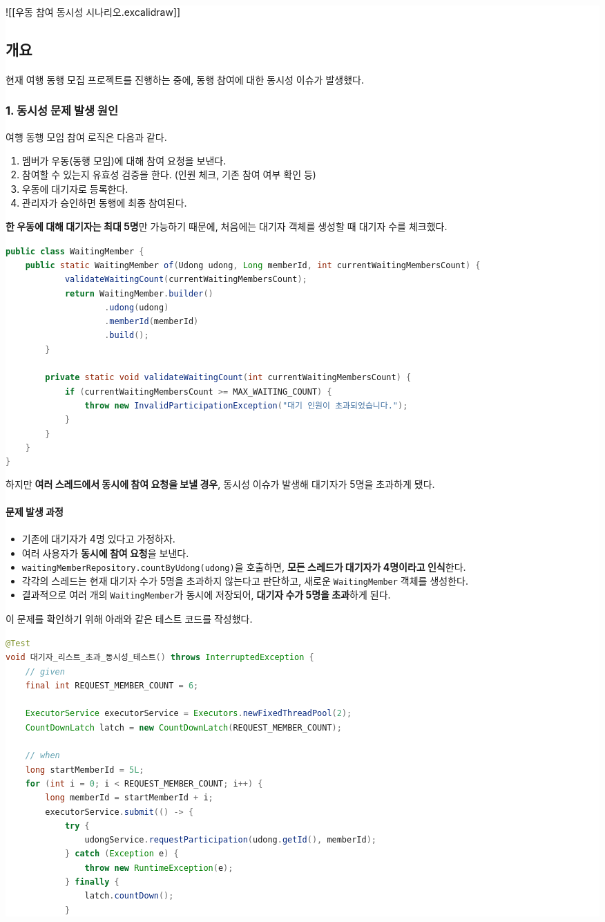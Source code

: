 ![[우동 참여 동시성 시나리오.excalidraw]]

## 개요
현재 여행 동행 모집 프로젝트를 진행하는 중에, 동행 참여에 대한 동시성 이슈가 발생했다.

### 1. 동시성 문제 발생 원인
여행 동행 모임 참여 로직은 다음과 같다.

1. 멤버가 우동(동행 모임)에 대해 참여 요청을 보낸다.
2. 참여할 수 있는지 유효성 검증을 한다. (인원 체크, 기존 참여 여부 확인 등)
3. 우동에 대기자로 등록한다.
4. 관리자가 승인하면 동행에 최종 참여된다.

**한 우동에 대해 대기자는 최대 5명**만 가능하기 때문에, 처음에는 대기자 객체를 생성할 때 대기자 수를 체크했다.

```java
public class WaitingMember {
	public static WaitingMember of(Udong udong, Long memberId, int currentWaitingMembersCount) {
	        validateWaitingCount(currentWaitingMembersCount);
	        return WaitingMember.builder()
	                .udong(udong)
	                .memberId(memberId)
	                .build();
	    }
	
	    private static void validateWaitingCount(int currentWaitingMembersCount) {
	        if (currentWaitingMembersCount >= MAX_WAITING_COUNT) {
	            throw new InvalidParticipationException("대기 인원이 초과되었습니다.");
	        }
	    }
	}
}
```
하지만 **여러 스레드에서 동시에 참여 요청을 보낼 경우**, 동시성 이슈가 발생해 대기자가 5명을 초과하게 됐다.

#### 문제 발생 과정
- 기존에 대기자가 4명 있다고 가정하자.
- 여러 사용자가 **동시에 참여 요청**을 보낸다.
- `waitingMemberRepository.countByUdong(udong)`을 호출하면, **모든 스레드가 대기자가 4명이라고 인식**한다.
- 각각의 스레드는 현재 대기자 수가 5명을 초과하지 않는다고 판단하고, 새로운 `WaitingMember` 객체를 생성한다.
- 결과적으로 여러 개의 `WaitingMember`가 동시에 저장되어, **대기자 수가 5명을 초과**하게 된다.

이 문제를 확인하기 위해 아래와 같은 테스트 코드를 작성했다.
```java
@Test  
void 대기자_리스트_초과_동시성_테스트() throws InterruptedException {  
    // given  
    final int REQUEST_MEMBER_COUNT = 6;  
  
    ExecutorService executorService = Executors.newFixedThreadPool(2);  
    CountDownLatch latch = new CountDownLatch(REQUEST_MEMBER_COUNT);  
  
    // when  
    long startMemberId = 5L;  
    for (int i = 0; i < REQUEST_MEMBER_COUNT; i++) {  
        long memberId = startMemberId + i;  
        executorService.submit(() -> {  
            try {  
                udongService.requestParticipation(udong.getId(), memberId);  
            } catch (Exception e) {  
                throw new RuntimeException(e);  
            } finally {  
                latch.countDown();  
            }  
```